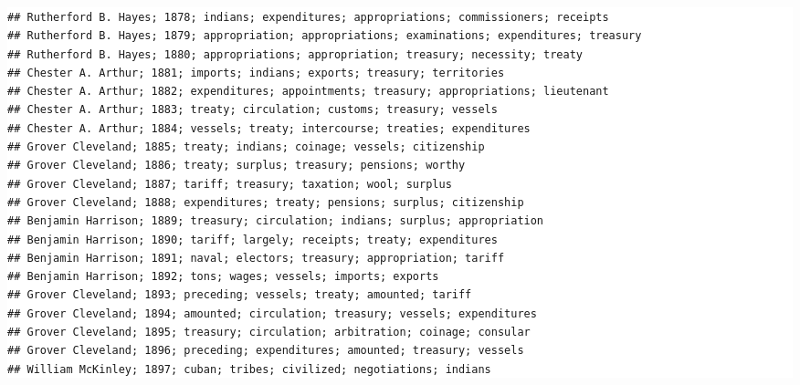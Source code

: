     ## Rutherford B. Hayes; 1878; indians; expenditures; appropriations; commissioners; receipts
    ## Rutherford B. Hayes; 1879; appropriation; appropriations; examinations; expenditures; treasury
    ## Rutherford B. Hayes; 1880; appropriations; appropriation; treasury; necessity; treaty
    ## Chester A. Arthur; 1881; imports; indians; exports; treasury; territories
    ## Chester A. Arthur; 1882; expenditures; appointments; treasury; appropriations; lieutenant
    ## Chester A. Arthur; 1883; treaty; circulation; customs; treasury; vessels
    ## Chester A. Arthur; 1884; vessels; treaty; intercourse; treaties; expenditures
    ## Grover Cleveland; 1885; treaty; indians; coinage; vessels; citizenship
    ## Grover Cleveland; 1886; treaty; surplus; treasury; pensions; worthy
    ## Grover Cleveland; 1887; tariff; treasury; taxation; wool; surplus
    ## Grover Cleveland; 1888; expenditures; treaty; pensions; surplus; citizenship
    ## Benjamin Harrison; 1889; treasury; circulation; indians; surplus; appropriation
    ## Benjamin Harrison; 1890; tariff; largely; receipts; treaty; expenditures
    ## Benjamin Harrison; 1891; naval; electors; treasury; appropriation; tariff
    ## Benjamin Harrison; 1892; tons; wages; vessels; imports; exports
    ## Grover Cleveland; 1893; preceding; vessels; treaty; amounted; tariff
    ## Grover Cleveland; 1894; amounted; circulation; treasury; vessels; expenditures
    ## Grover Cleveland; 1895; treasury; circulation; arbitration; coinage; consular
    ## Grover Cleveland; 1896; preceding; expenditures; amounted; treasury; vessels
    ## William McKinley; 1897; cuban; tribes; civilized; negotiations; indians